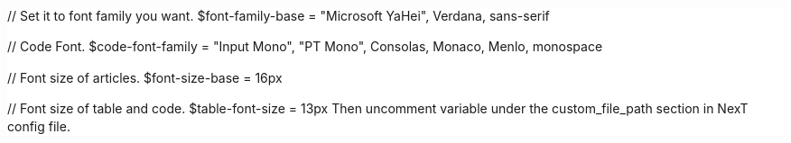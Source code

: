 // Set it to font family you want.
$font-family-base = "Microsoft YaHei", Verdana, sans-serif

// Code Font.
$code-font-family = "Input Mono", "PT Mono", Consolas, Monaco, Menlo, monospace

// Font size of articles.
$font-size-base = 16px

// Font size of table and code.
$table-font-size = 13px
Then uncomment variable under the custom_file_path section in NexT config file.

#
